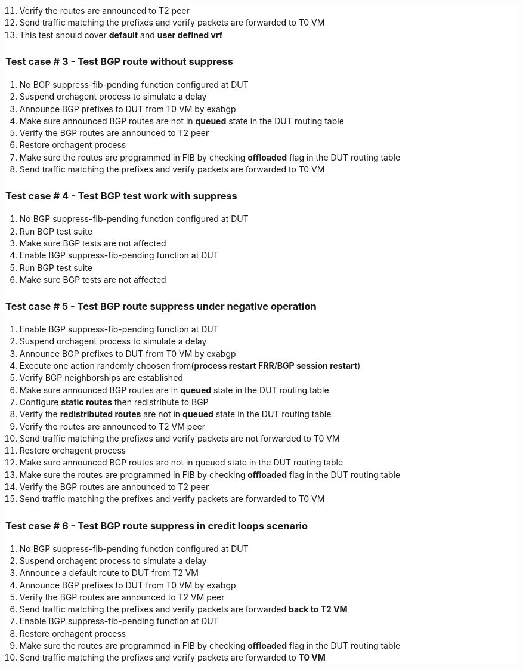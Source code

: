 11. Verify the routes are announced to T2 peer
12. Send traffic matching the prefixes and verify packets are forwarded to T0 VM
13. This test should cover __default__ and __user defined vrf__

### Test case # 3 - Test BGP route without suppress
1. No BGP suppress-fib-pending function configured at DUT
2. Suspend orchagent process to simulate a delay
3. Announce BGP prefixes to DUT from T0 VM by exabgp
4. Make sure announced BGP routes are not in __queued__ state in the DUT routing table
5. Verify the BGP routes are announced to T2 peer
6. Restore orchagent process
7. Make sure the routes are programmed in FIB by checking __offloaded__ flag in the DUT routing table
8. Send traffic matching the prefixes and verify packets are forwarded to T0 VM

### Test case # 4 - Test BGP test work with suppress
1. No BGP suppress-fib-pending function configured at DUT
2. Run BGP test suite
3. Make sure BGP tests are not affected
4. Enable BGP suppress-fib-pending function at DUT
5. Run BGP test suite
6. Make sure BGP tests are not affected

### Test case # 5 - Test BGP route suppress under negative operation
1. Enable BGP suppress-fib-pending function at DUT
2. Suspend orchagent process to simulate a delay
3. Announce BGP prefixes to DUT from T0 VM by exabgp
4. Execute one action randomly choosen from(__process restart FRR__/__BGP session restart__)
5. Verify BGP neighborships are established
6. Make sure announced BGP routes are in __queued__ state in the DUT routing table
7. Configure __static routes__ then redistribute to BGP
8. Verify the __redistributed routes__ are not in __queued__ state in the DUT routing table
9. Verify the routes are announced to T2 VM peer
10. Send traffic matching the prefixes and verify packets are not forwarded to T0 VM
11. Restore orchagent process
12. Make sure announced BGP routes are not in queued state in the DUT routing table
13. Make sure the routes are programmed in FIB by checking __offloaded__ flag in the DUT routing table
14. Verify the BGP routes are announced to T2 peer
15. Send traffic matching the prefixes and verify packets are forwarded to T0 VM

### Test case # 6 - Test BGP route suppress in credit loops scenario
1. No BGP suppress-fib-pending function configured at DUT
2. Suspend orchagent process to simulate a delay
3. Announce a default route to DUT from T2 VM
4. Announce BGP prefixes to DUT from T0 VM by exabgp
5. Verify the BGP routes are announced to T2 VM peer
6. Send traffic matching the prefixes and verify packets are forwarded __back to T2 VM__
7. Enable BGP suppress-fib-pending function at DUT
8. Restore orchagent process
9. Make sure the routes are programmed in FIB by checking __offloaded__ flag in the DUT routing table
10. Send traffic matching the prefixes and verify packets are forwarded to __T0 VM__
